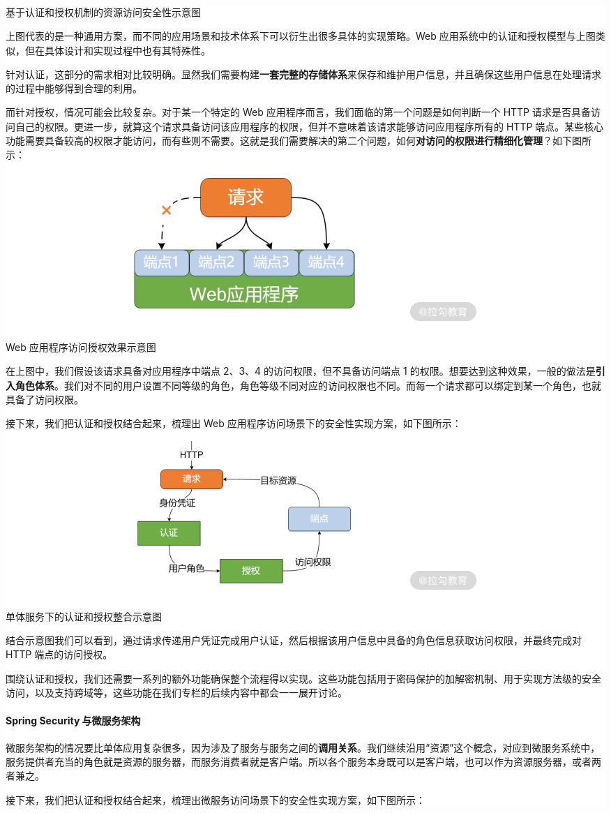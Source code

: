 基于认证和授权机制的资源访问安全性示意图

上图代表的是一种通用方案，而不同的应用场景和技术体系下可以衍生出很多具体的实现策略。Web 应用系统中的认证和授权模型与上图类似，但在具体设计和实现过程中也有其特殊性。

针对认证，这部分的需求相对比较明确。显然我们需要构建**一套完整的存储体系**来保存和维护用户信息，并且确保这些用户信息在处理请求的过程中能够得到合理的利用。

而针对授权，情况可能会比较复杂。对于某一个特定的 Web 应用程序而言，我们面临的第一个问题是如何判断一个 HTTP 请求是否具备访问自己的权限。更进一步，就算这个请求具备访问该应用程序的权限，但并不意味着该请求能够访问应用程序所有的 HTTP 端点。某些核心功能需要具备较高的权限才能访问，而有些则不需要。这就是我们需要解决的第二个问题，如何**对访问的权限进行精细化管理**？如下图所示：

![Drawing 4.png](assets/CioPOWC5_POAP95KAABUwwJSnkM160.png)

Web 应用程序访问授权效果示意图

在上图中，我们假设该请求具备对应用程序中端点 2、3、4 的访问权限，但不具备访问端点 1 的权限。想要达到这种效果，一般的做法是**引入角色体系**。我们对不同的用户设置不同等级的角色，角色等级不同对应的访问权限也不同。而每一个请求都可以绑定到某一个角色，也就具备了访问权限。

接下来，我们把认证和授权结合起来，梳理出 Web 应用程序访问场景下的安全性实现方案，如下图所示：

![Drawing 6.png](assets/CioPOWC5_QiAM0UXAAA8v_6Frio548.png)

单体服务下的认证和授权整合示意图

结合示意图我们可以看到，通过请求传递用户凭证完成用户认证，然后根据该用户信息中具备的角色信息获取访问权限，并最终完成对 HTTP 端点的访问授权。

围绕认证和授权，我们还需要一系列的额外功能确保整个流程得以实现。这些功能包括用于密码保护的加解密机制、用于实现方法级的安全访问，以及支持跨域等，这些功能在我们专栏的后续内容中都会一一展开讨论。

#### Spring Security 与微服务架构

微服务架构的情况要比单体应用复杂很多，因为涉及了服务与服务之间的**调用关系**。我们继续沿用“资源”这个概念，对应到微服务系统中，服务提供者充当的角色就是资源的服务器，而服务消费者就是客户端。所以各个服务本身既可以是客户端，也可以作为资源服务器，或者两者兼之。

接下来，我们把认证和授权结合起来，梳理出微服务访问场景下的安全性实现方案，如下图所示：
